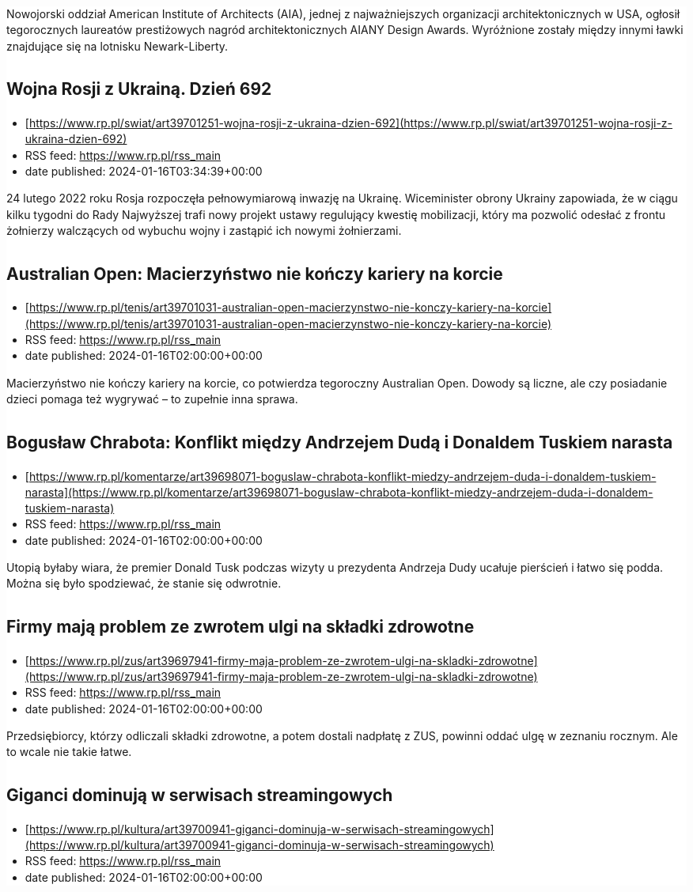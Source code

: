 Nowojorski oddział American Institute of Architects (AIA), jednej z najważniejszych organizacji architektonicznych w USA, ogłosił tegorocznych laureatów prestiżowych nagród architektonicznych AIANY Design Awards. Wyróżnione zostały między innymi ławki znajdujące się na lotnisku Newark-Liberty.

## Wojna Rosji z Ukrainą. Dzień 692
 - [https://www.rp.pl/swiat/art39701251-wojna-rosji-z-ukraina-dzien-692](https://www.rp.pl/swiat/art39701251-wojna-rosji-z-ukraina-dzien-692)
 - RSS feed: https://www.rp.pl/rss_main
 - date published: 2024-01-16T03:34:39+00:00

24 lutego 2022 roku Rosja rozpoczęła pełnowymiarową inwazję na Ukrainę. Wiceminister obrony Ukrainy zapowiada, że w ciągu kilku tygodni do Rady Najwyższej trafi nowy projekt ustawy regulujący kwestię mobilizacji, który ma pozwolić odesłać z frontu żołnierzy walczących od wybuchu wojny i zastąpić ich nowymi żołnierzami.

## Australian Open: Macierzyństwo nie kończy kariery na korcie
 - [https://www.rp.pl/tenis/art39701031-australian-open-macierzynstwo-nie-konczy-kariery-na-korcie](https://www.rp.pl/tenis/art39701031-australian-open-macierzynstwo-nie-konczy-kariery-na-korcie)
 - RSS feed: https://www.rp.pl/rss_main
 - date published: 2024-01-16T02:00:00+00:00

Macierzyństwo nie kończy kariery na korcie, co potwierdza tegoroczny Australian Open. Dowody są liczne, ale czy posiadanie dzieci pomaga też wygrywać – to zupełnie inna sprawa.

## Bogusław Chrabota: Konflikt między Andrzejem Dudą i Donaldem Tuskiem narasta
 - [https://www.rp.pl/komentarze/art39698071-boguslaw-chrabota-konflikt-miedzy-andrzejem-duda-i-donaldem-tuskiem-narasta](https://www.rp.pl/komentarze/art39698071-boguslaw-chrabota-konflikt-miedzy-andrzejem-duda-i-donaldem-tuskiem-narasta)
 - RSS feed: https://www.rp.pl/rss_main
 - date published: 2024-01-16T02:00:00+00:00

Utopią byłaby wiara, że premier Donald Tusk podczas wizyty u prezydenta Andrzeja Dudy ucałuje pierścień i łatwo się podda. Można się było spodziewać, że stanie się odwrotnie.

## Firmy mają problem ze zwrotem ulgi na składki zdrowotne
 - [https://www.rp.pl/zus/art39697941-firmy-maja-problem-ze-zwrotem-ulgi-na-skladki-zdrowotne](https://www.rp.pl/zus/art39697941-firmy-maja-problem-ze-zwrotem-ulgi-na-skladki-zdrowotne)
 - RSS feed: https://www.rp.pl/rss_main
 - date published: 2024-01-16T02:00:00+00:00

Przedsiębiorcy, którzy odliczali składki zdrowotne, a potem dostali nadpłatę z ZUS, powinni oddać ulgę w zeznaniu rocznym. Ale to wcale nie takie łatwe.

## Giganci dominują w serwisach streamingowych
 - [https://www.rp.pl/kultura/art39700941-giganci-dominuja-w-serwisach-streamingowych](https://www.rp.pl/kultura/art39700941-giganci-dominuja-w-serwisach-streamingowych)
 - RSS feed: https://www.rp.pl/rss_main
 - date published: 2024-01-16T02:00:00+00:00
